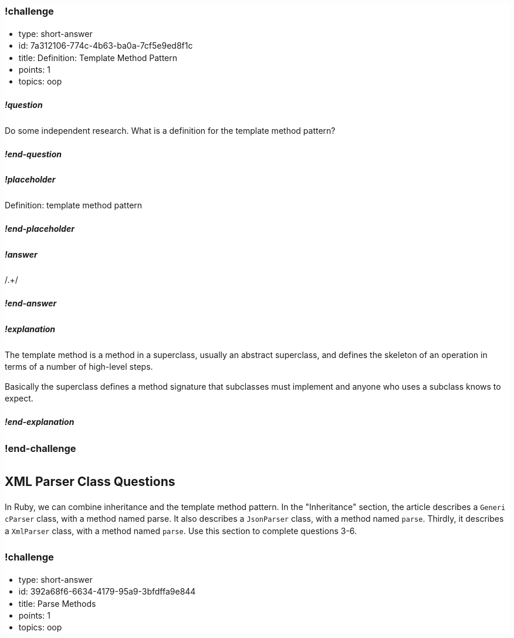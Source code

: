 


### !challenge

* type: short-answer
* id: 7a312106-774c-4b63-ba0a-7cf5e9ed8f1c
* title: Definition: Template Method Pattern
* points: 1
* topics: oop

##### !question

Do some independent research. What is a definition for the template method pattern?

##### !end-question

##### !placeholder

Definition: template method pattern

##### !end-placeholder

##### !answer

/.+/

##### !end-answer




##### !explanation

The template method is a method in a superclass, usually an abstract superclass, and defines the skeleton of an operation in terms of a number of high-level steps.

Basically the superclass defines a method signature that subclasses must implement and anyone who uses a subclass knows to expect.

##### !end-explanation

### !end-challenge



## XML Parser Class Questions

In Ruby, we can combine inheritance and the template method pattern. In the "Inheritance" section, the article describes a `GenericParser` class, with a method named parse. It also describes a `JsonParser` class, with a method named `parse`. Thirdly, it describes a `XmlParser` class, with a method named `parse`. Use this section to complete questions 3-6.




### !challenge

* type: short-answer
* id: 392a68f6-6634-4179-95a9-3bfdffa9e844
* title: Parse Methods
* points: 1
* topics: oop
